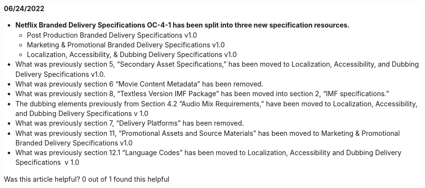 **06/24/2022**

*   **Netflix Branded Delivery Specifications OC-4-1 has been split into three new specification resources.**
    *   Post Production Branded Delivery Specifications v1.0
    *   Marketing & Promotional Branded Delivery Specifications v1.0
    *   Localization, Accessibility, & Dubbing Delivery Specifications v1.0
*   What was previously section 5, “Secondary Asset Specifications,” has been moved to Localization, Accessibility, and Dubbing Delivery Specifications v1.0.
*   What was previously section 6 “Movie Content Metadata” has been removed.
*   What was previously section 8, “Textless Version IMF Package” has been moved into section 2, “IMF specifications.”
*   The dubbing elements previously from Section 4.2 “Audio Mix Requirements,” have been moved to Localization, Accessibility, and Dubbing Delivery Specifications v 1.0
*   What was previously section 7, “Delivery Platforms” has been removed.
*   What was previously section 11, “Promotional Assets and Source Materials” has been moved to Marketing & Promotional Branded Delivery Specifications v1.0
*   What was previously section 12.1 “Language Codes” has been moved to Localization, Accessibility and Dubbing Delivery Specifications  v 1.0

Was this article helpful? 0 out of 1 found this helpful
